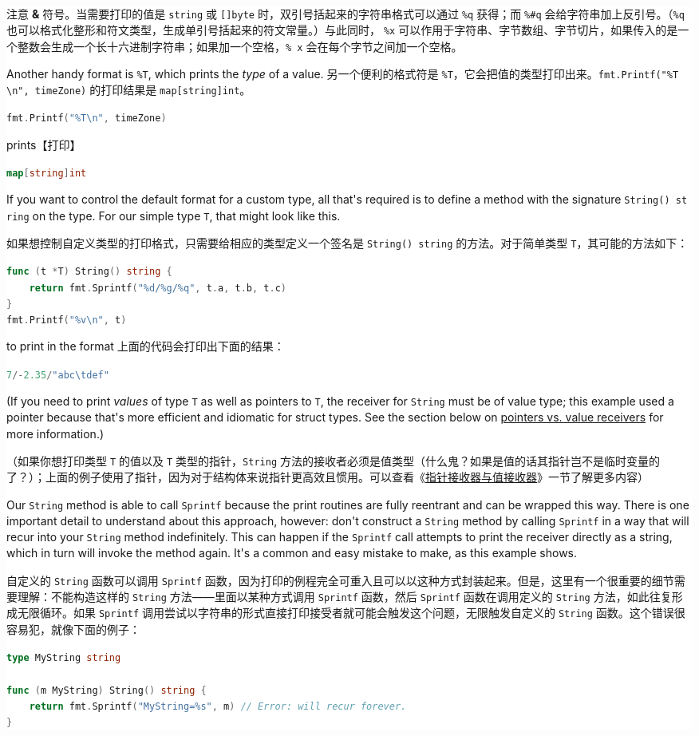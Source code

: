 注意 **&** 符号。当需要打印的值是 `string` 或 `[]byte` 时，双引号括起来的字符串格式可以通过 `%q` 获得；而 `%#q` 会给字符串加上反引号。（`%q` 也可以格式化整形和符文类型，生成单引号括起来的符文常量。）与此同时， `%x` 可以作用于字符串、字节数组、字节切片，如果传入的是一个整数会生成一个长十六进制字符串；如果加一个空格，`% x` 会在每个字节之间加一个空格。

Another handy format is `%T`, which prints the *type* of a value.
另一个便利的格式符是 `%T`，它会把值的类型打印出来。`fmt.Printf("%T\n", timeZone)` 的打印结果是 `map[string]int`。

```go
fmt.Printf("%T\n", timeZone)
```

prints【打印】

```go
map[string]int
```

If you want to control the default format for a custom type, all that's required is to define a method with the signature `String() string` on the type. For our simple type `T`, that might look like this.

如果想控制自定义类型的打印格式，只需要给相应的类型定义一个签名是 `String() string` 的方法。对于简单类型 `T`，其可能的方法如下：

```go
func (t *T) String() string {
    return fmt.Sprintf("%d/%g/%q", t.a, t.b, t.c)
}
fmt.Printf("%v\n", t)
```

to print in the format
上面的代码会打印出下面的结果：

```go
7/-2.35/"abc\tdef"
```

(If you need to print *values* of type `T` as well as pointers to `T`, the receiver for `String` must be of value type; this example used a pointer because that's more efficient and idiomatic for struct types. See the section below on [pointers vs. value receivers](https://golang.google.cn/doc/effective_go.html#pointers_vs_values) for more information.)

（如果你想打印类型 `T` 的值以及 `T` 类型的指针，`String` 方法的接收者必须是值类型（什么鬼？如果是值的话其指针岂不是临时变量的了？）；上面的例子使用了指针，因为对于结构体来说指针更高效且惯用。可以查看《[指针接收器与值接收器](#pointers_vs_values)》一节了解更多内容）

Our `String` method is able to call `Sprintf` because the print routines are fully reentrant and can be wrapped this way. There is one important detail to understand about this approach, however: don't construct a `String` method by calling `Sprintf` in a way that will recur into your `String` method indefinitely. This can happen if the `Sprintf` call attempts to print the receiver directly as a string, which in turn will invoke the method again. It's a common and easy mistake to make, as this example shows.

自定义的 `String` 函数可以调用 `Sprintf` 函数，因为打印的例程完全可重入且可以以这种方式封装起来。但是，这里有一个很重要的细节需要理解：不能构造这样的 `String` 方法——里面以某种方式调用 `Sprintf` 函数，然后 `Sprintf` 函数在调用定义的 `String` 方法，如此往复形成无限循环。如果 `Sprintf` 调用尝试以字符串的形式直接打印接受者就可能会触发这个问题，无限触发自定义的 `String` 函数。这个错误很容易犯，就像下面的例子：

```go
type MyString string

func (m MyString) String() string {
    return fmt.Sprintf("MyString=%s", m) // Error: will recur forever.
}
```
